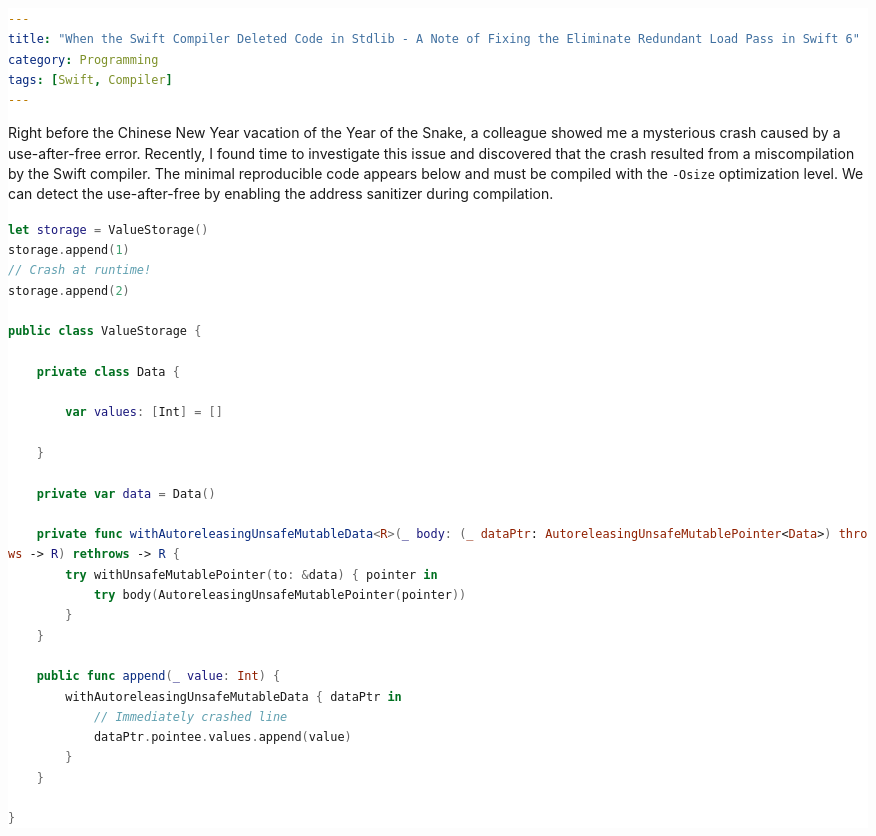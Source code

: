 ```yaml
---
title: "When the Swift Compiler Deleted Code in Stdlib - A Note of Fixing the Eliminate Redundant Load Pass in Swift 6"
category: Programming
tags: [Swift, Compiler]
---
```


Right before the Chinese New Year vacation of the Year of the Snake, a
colleague showed me a mysterious crash caused by a use-after-free error.
Recently, I found time to investigate this issue and discovered that the
crash resulted from a miscompilation by the Swift compiler. The minimal
reproducible code appears below and must be compiled with the `-Osize`
optimization level. We can detect the use-after-free by enabling the
address sanitizer during compilation.

```swift
let storage = ValueStorage()
storage.append(1)
// Crash at runtime!
storage.append(2)

public class ValueStorage {
    
    private class Data {
    
        var values: [Int] = []
    
    }
    
    private var data = Data()
    
    private func withAutoreleasingUnsafeMutableData<R>(_ body: (_ dataPtr: AutoreleasingUnsafeMutablePointer<Data>) throws -> R) rethrows -> R {
        try withUnsafeMutablePointer(to: &data) { pointer in
            try body(AutoreleasingUnsafeMutablePointer(pointer))
        }
    }
    
    public func append(_ value: Int) {
        withAutoreleasingUnsafeMutableData { dataPtr in
            // Immediately crashed line
            dataPtr.pointee.values.append(value)
        }
    }
    
}
```
